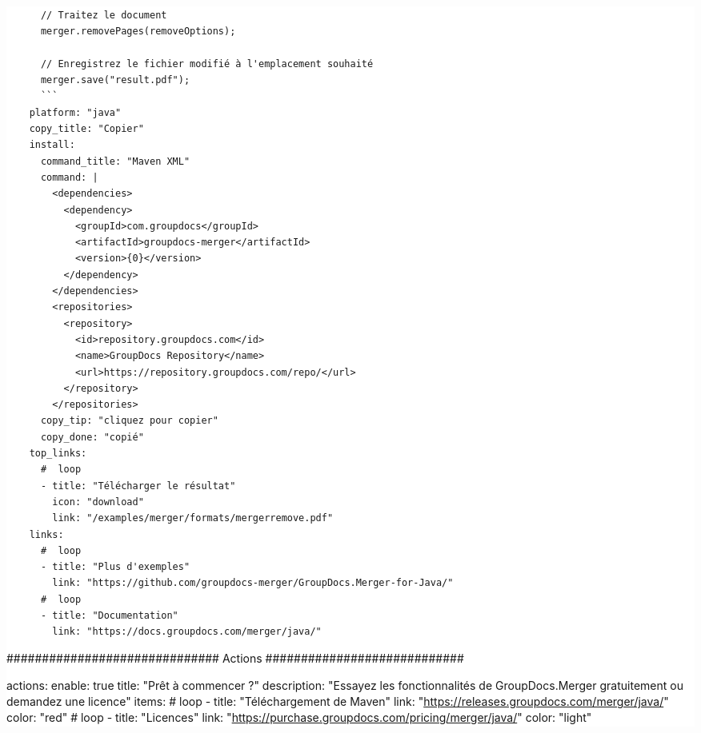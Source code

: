           // Traitez le document
          merger.removePages(removeOptions);
          
          // Enregistrez le fichier modifié à l'emplacement souhaité
          merger.save("result.pdf");
          ```
        platform: "java"
        copy_title: "Copier"
        install:
          command_title: "Maven XML"
          command: |
            <dependencies>
              <dependency>
                <groupId>com.groupdocs</groupId>
                <artifactId>groupdocs-merger</artifactId>
                <version>{0}</version>
              </dependency>
            </dependencies>
            <repositories>
              <repository>
                <id>repository.groupdocs.com</id>
                <name>GroupDocs Repository</name>
                <url>https://repository.groupdocs.com/repo/</url>
              </repository>
            </repositories>
          copy_tip: "cliquez pour copier"
          copy_done: "copié"
        top_links:
          #  loop
          - title: "Télécharger le résultat"
            icon: "download"
            link: "/examples/merger/formats/mergerremove.pdf"
        links:
          #  loop
          - title: "Plus d'exemples"
            link: "https://github.com/groupdocs-merger/GroupDocs.Merger-for-Java/"
          #  loop
          - title: "Documentation"
            link: "https://docs.groupdocs.com/merger/java/"
            

            


############################## Actions ############################

actions:
  enable: true
  title: "Prêt à commencer ?"
  description: "Essayez les fonctionnalités de GroupDocs.Merger gratuitement ou demandez une licence"
  items:
    #  loop
    - title: "Téléchargement de Maven"
      link: "https://releases.groupdocs.com/merger/java/"
      color: "red"
        #  loop
    - title: "Licences"
      link: "https://purchase.groupdocs.com/pricing/merger/java/"
      color: "light"